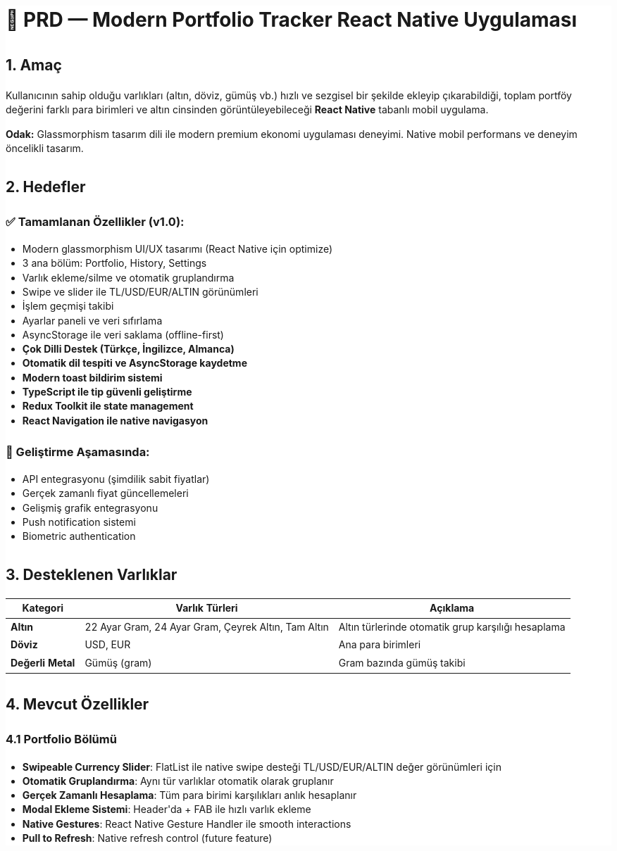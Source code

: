 # 📄 PRD — Modern Portfolio Tracker React Native Uygulaması

## 1. Amaç

Kullanıcının sahip olduğu varlıkları (altın, döviz, gümüş vb.) hızlı ve sezgisel bir şekilde ekleyip çıkarabildiği, toplam portföy değerini farklı para birimleri ve altın cinsinden görüntüleyebileceği **React Native** tabanlı mobil uygulama.

**Odak:** Glassmorphism tasarım dili ile modern premium ekonomi uygulaması deneyimi. Native mobil performans ve deneyim öncelikli tasarım.

## 2. Hedefler

### ✅ Tamamlanan Özellikler (v1.0):
- Modern glassmorphism UI/UX tasarımı (React Native için optimize)
- 3 ana bölüm: Portfolio, History, Settings
- Varlık ekleme/silme ve otomatik gruplandırma
- Swipe ve slider ile TL/USD/EUR/ALTIN görünümleri
- İşlem geçmişi takibi
- Ayarlar paneli ve veri sıfırlama
- AsyncStorage ile veri saklama (offline-first)
- **Çok Dilli Destek (Türkçe, İngilizce, Almanca)**
- **Otomatik dil tespiti ve AsyncStorage kaydetme**
- **Modern toast bildirim sistemi**
- **TypeScript ile tip güvenli geliştirme**
- **Redux Toolkit ile state management**
- **React Navigation ile native navigasyon**

### 🚧 Geliştirme Aşamasında:
- API entegrasyonu (şimdilik sabit fiyatlar)
- Gerçek zamanlı fiyat güncellemeleri
- Gelişmiş grafik entegrasyonu
- Push notification sistemi
- Biometric authentication

## 3. Desteklenen Varlıklar

| Kategori | Varlık Türleri | Açıklama |
|----------|---------------|----------|
| **Altın** | 22 Ayar Gram, 24 Ayar Gram, Çeyrek Altın, Tam Altın | Altın türlerinde otomatik grup karşılığı hesaplama |
| **Döviz** | USD, EUR | Ana para birimleri |
| **Değerli Metal** | Gümüş (gram) | Gram bazında gümüş takibi |

## 4. Mevcut Özellikler

### 4.1 Portfolio Bölümü
- **Swipeable Currency Slider**: FlatList ile native swipe desteği TL/USD/EUR/ALTIN değer görünümleri için
- **Otomatik Gruplandırma**: Aynı tür varlıklar otomatik olarak gruplanır
- **Gerçek Zamanlı Hesaplama**: Tüm para birimi karşılıkları anlık hesaplanır
- **Modal Ekleme Sistemi**: Header'da + FAB ile hızlı varlık ekleme
- **Native Gestures**: React Native Gesture Handler ile smooth interactions
- **Pull to Refresh**: Native refresh control (future feature)
